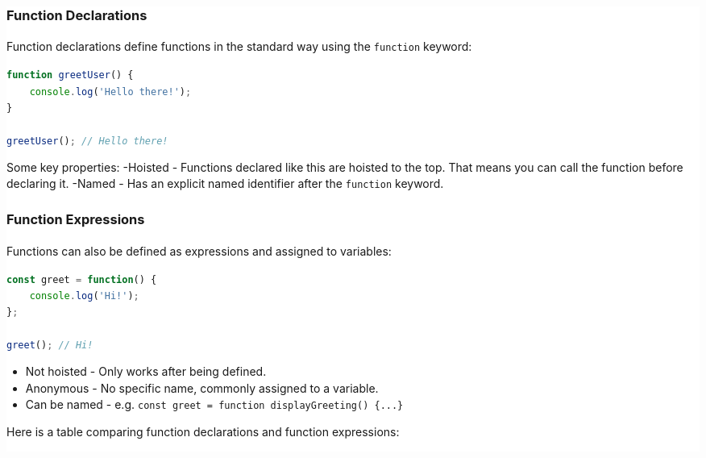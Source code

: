 ### Function Declarations

Function declarations define functions in the standard way using the `function` keyword:

```js
function greetUser() {
    console.log('Hello there!'); 
}

greetUser(); // Hello there!
```

Some key properties:
-Hoisted - Functions declared like this are hoisted to the top. That means you can call the function before declaring it.
-Named - Has an explicit named identifier after the `function` keyword.

### Function Expressions 

Functions can also be defined as expressions and assigned to variables:

```js 
const greet = function() {
    console.log('Hi!');
};

greet(); // Hi!
```

- Not hoisted - Only works after being defined.
- Anonymous - No specific name, commonly assigned to a variable.
- Can be named - e.g. `const greet = function displayGreeting() {...}`

Here is a table comparing function declarations and function expressions:
<script>

  import Group from '$lib/components/TabGroup/Group.svelte'
  import Tab from '$lib/components/TabGroup/Tab.svelte'
  import Table from '$lib/components/Table.svelte'
  let group_name = 'tab-group-' + Math.random().toString(36).substr(2, 9)

  let rows = [
    [ 'Definition', 'Uses `function` keyword', 'Created by assigning an anonymous function to a variable' ],
    [ 'Hoisting', 'Hoisted to the top, can be called before being declared', 'Not hoisted, must be defined before called' ],
    [ 'Naming', 'Requires a function name', 'Often anonymous but can be named' ],
    [ 'Syntax', '`function name() {...}`', '`const name = function() {...}`' ],
    [ 'Use Cases', 'Good for reusable helper functions to call generically', 'Useful for functions you may only need to call once' ],
    [ 'Invocations/Calls', 'Can be invoked using its function name', 'Must be invoked using the variable name' ],
    [ 'Best Practices ', 'Use for major functions you will reuse often', 'Use for smaller one-off functions not called often' ],
  ]
  let headers = ['Feature', 'Function Declarations', 'Function Expressions'];
</script>
<Table {headers} {rows} highlight_first_row={true} />
